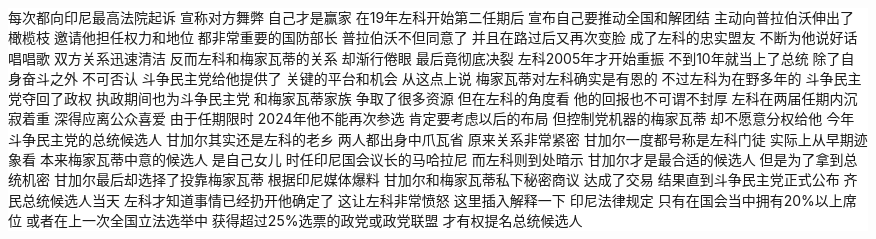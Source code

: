 每次都向印尼最高法院起诉
宣称对方舞弊
自己才是赢家
在19年左科开始第二任期后
宣布自己要推动全国和解团结
主动向普拉伯沃伸出了橄榄枝
邀请他担任权力和地位
都非常重要的国防部长
普拉伯沃不但同意了
并且在路过后又再次变脸
成了左科的忠实盟友
不断为他说好话唱唱歌
双方关系迅速清洁
反而左科和梅家瓦蒂的关系
却渐行倦眼
最后竟彻底决裂
左科2005年才开始重振
不到10年就当上了总统
除了自身奋斗之外
不可否认
斗争民主党给他提供了
关键的平台和机会
从这点上说
梅家瓦蒂对左科确实是有恩的
不过左科为在野多年的
斗争民主党夺回了政权
执政期间也为斗争民主党
和梅家瓦蒂家族
争取了很多资源
但在左科的角度看
他的回报也不可谓不封厚
左科在两届任期内沉寂着重
深得应离公众喜爱
由于任期限时
2024年他不能再次参选
肯定要考虑以后的布局
但控制党机器的梅家瓦蒂
却不愿意分权给他
今年斗争民主党的总统候选人
甘加尔其实还是左科的老乡
两人都出身中爪瓦省
原来关系非常紧密
甘加尔一度都号称是左科门徒
实际上从早期迹象看
本来梅家瓦蒂中意的候选人
是自己女儿
时任印尼国会议长的马哈拉尼
而左科则到处暗示
甘加尔才是最合适的候选人
但是为了拿到总统机密
甘加尔最后却选择了投靠梅家瓦蒂
根据印尼媒体爆料
甘加尔和梅家瓦蒂私下秘密商议
达成了交易
结果直到斗争民主党正式公布
齐民总统候选人当天
左科才知道事情已经扔开他确定了
这让左科非常愤怒
这里插入解释一下
印尼法律规定
只有在国会当中拥有20%以上席位
或者在上一次全国立法选举中
获得超过25%选票的政党或政党联盟
才有权提名总统候选人